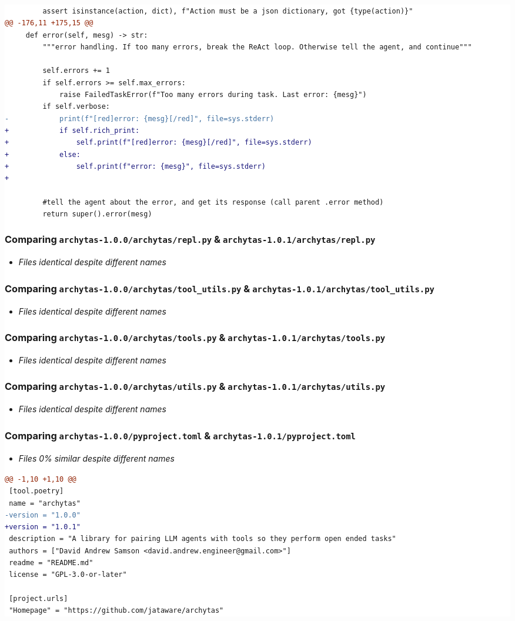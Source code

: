 ```diff
         assert isinstance(action, dict), f"Action must be a json dictionary, got {type(action)}"
@@ -176,11 +175,15 @@
     def error(self, mesg) -> str:
         """error handling. If too many errors, break the ReAct loop. Otherwise tell the agent, and continue"""
 
         self.errors += 1
         if self.errors >= self.max_errors:
             raise FailedTaskError(f"Too many errors during task. Last error: {mesg}")
         if self.verbose:
-            print(f"[red]error: {mesg}[/red]", file=sys.stderr)
+            if self.rich_print:
+                self.print(f"[red]error: {mesg}[/red]", file=sys.stderr)
+            else:
+                self.print(f"error: {mesg}", file=sys.stderr)
+
 
         #tell the agent about the error, and get its response (call parent .error method)
         return super().error(mesg)
```

### Comparing `archytas-1.0.0/archytas/repl.py` & `archytas-1.0.1/archytas/repl.py`

 * *Files identical despite different names*

### Comparing `archytas-1.0.0/archytas/tool_utils.py` & `archytas-1.0.1/archytas/tool_utils.py`

 * *Files identical despite different names*

### Comparing `archytas-1.0.0/archytas/tools.py` & `archytas-1.0.1/archytas/tools.py`

 * *Files identical despite different names*

### Comparing `archytas-1.0.0/archytas/utils.py` & `archytas-1.0.1/archytas/utils.py`

 * *Files identical despite different names*

### Comparing `archytas-1.0.0/pyproject.toml` & `archytas-1.0.1/pyproject.toml`

 * *Files 0% similar despite different names*

```diff
@@ -1,10 +1,10 @@
 [tool.poetry]
 name = "archytas"
-version = "1.0.0"
+version = "1.0.1"
 description = "A library for pairing LLM agents with tools so they perform open ended tasks"
 authors = ["David Andrew Samson <david.andrew.engineer@gmail.com>"]
 readme = "README.md"
 license = "GPL-3.0-or-later"
 
 [project.urls]
 "Homepage" = "https://github.com/jataware/archytas"
```
